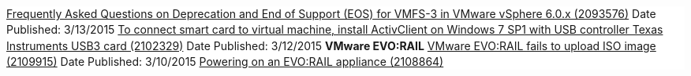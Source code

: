   <tr>
    <td valign="top" width="727">
      <a href="http://vmw.re/1Lj4RXc">Frequently Asked Questions on Deprecation and End of Support (EOS) for VMFS-3 in VMware vSphere 6.0.x (2093576)</a>
    </td>
  </tr>
  
  <tr>
    <td valign="top" width="727">
      Date Published: 3/13/2015
    </td>
  </tr>
  
  <tr>
    <td valign="top" width="727">
      <a href="http://vmw.re/1Lj4Qma">To connect smart card to virtual machine, install ActivClient on Windows 7 SP1 with USB controller Texas Instruments USB3 card (2102329)</a>
    </td>
  </tr>
  
  <tr>
    <td valign="top" width="727">
      Date Published: 3/12/2015
    </td>
  </tr>
  
  <tr>
    <td valign="top" width="727">
    </td>
  </tr>
  
  <tr>
    <td valign="top" width="727">
      <strong>VMware EVO:RAIL</strong>
    </td>
  </tr>
  
  <tr>
    <td valign="top" width="727">
      <a href="http://vmw.re/1ANkevH">VMware EVO:RAIL fails to upload ISO image (2109915)</a>
    </td>
  </tr>
  
  <tr>
    <td valign="top" width="727">
      Date Published: 3/10/2015
    </td>
  </tr>
  
  <tr>
    <td valign="top" width="727">
      <a href="http://vmw.re/1Lj4RXf">Powering on an EVO:RAIL appliance (2108864)</a>
    </td>
  </tr>
  